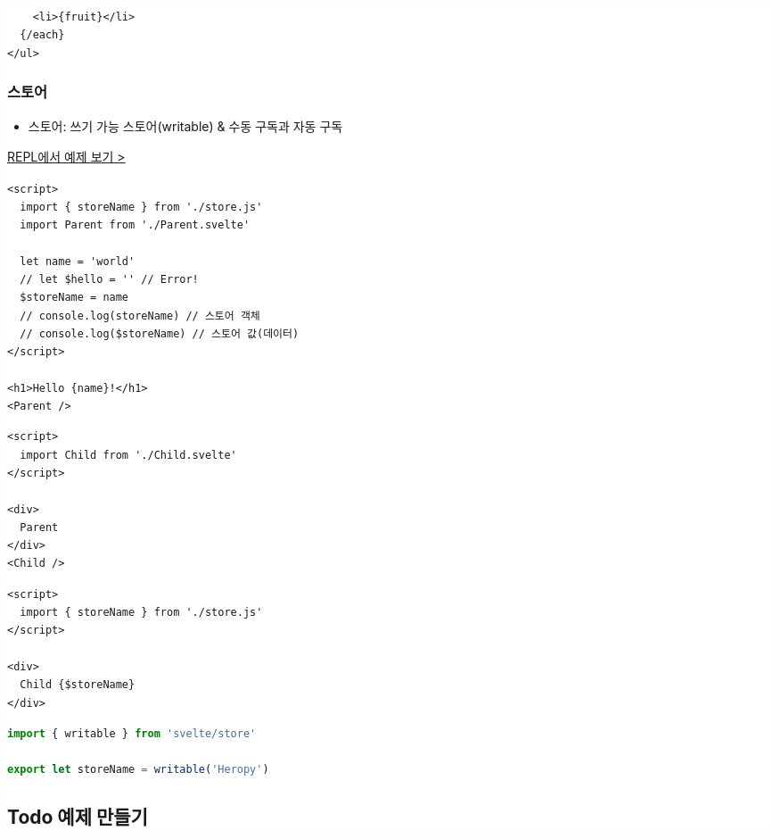 ```svelte --path=./Fruits.svelte
    <li>{fruit}</li>
  {/each}
</ul>
```

### 스토어

- 스토어: 쓰기 가능 스토어(writable) & 수동 구독과 자동 구독

[REPL에서 예제 보기 >](https://svelte.dev/repl/61d85b0d98924e31a68e304fc17982f8?version=3.29.4)

```svelte --path=./App.svelte
<script>
  import { storeName } from './store.js'
  import Parent from './Parent.svelte'
  
  let name = 'world'
  // let $hello = '' // Error!
  $storeName = name
  // console.log(storeName) // 스토어 객체
  // console.log($storeName) // 스토어 값(데이터)
</script>

<h1>Hello {name}!</h1>
<Parent />
```

```svelte --path=./Parent.svelte
<script>
  import Child from './Child.svelte'
</script>

<div>
  Parent
</div>
<Child />
```

```svelte --path=./Child.svelte
<script>
  import { storeName } from './store.js'
</script>

<div>
  Child {$storeName}
</div>
```

```js --path=./store.js
import { writable } from 'svelte/store'

export let storeName = writable('Heropy')
```

## Todo 예제 만들기

